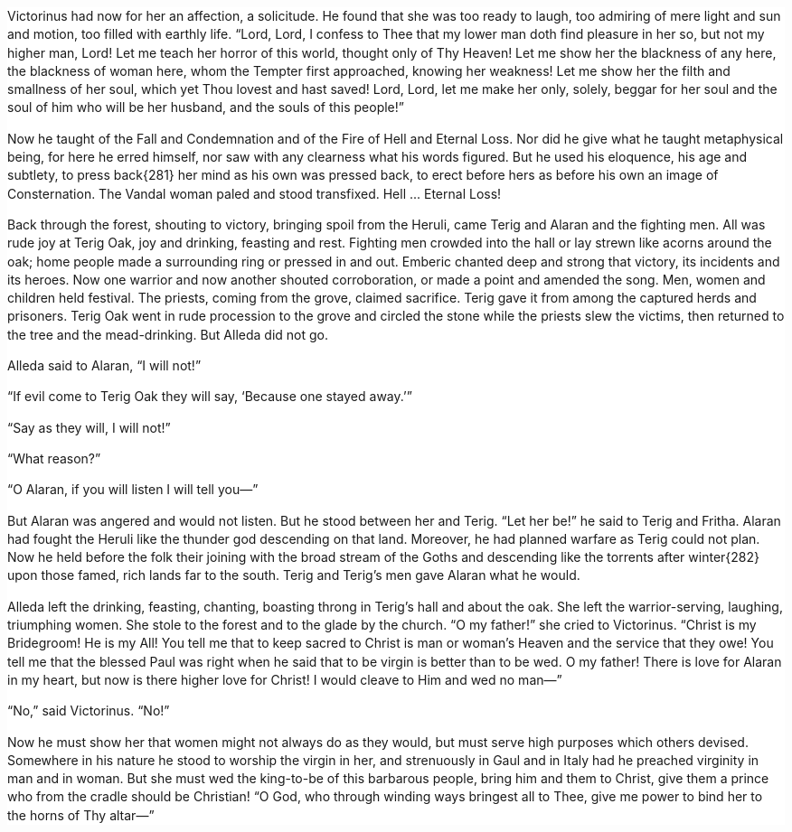 Victorinus had now for her an affection, a solicitude. He found that she was too ready to laugh, too admiring of mere light and sun and motion, too filled with earthly life. “Lord, Lord, I confess to Thee that my lower man doth find pleasure in her so, but not my higher man, Lord! Let me teach her horror of this world, thought only of Thy Heaven! Let me show her the blackness of any here, the blackness of woman here, whom the Tempter first approached, knowing her weakness! Let me show her the filth and smallness of her soul, which yet Thou lovest and hast saved! Lord, Lord, let me make her only, solely, beggar for her soul and the soul of him who will be her husband, and the souls of this people!”

Now he taught of the Fall and Condemnation and of the Fire of Hell and Eternal Loss. Nor did he give what he taught metaphysical being, for here he erred himself, nor saw with any clearness what his words figured. But he used his eloquence, his age and subtlety, to press back{281} her mind as his own was pressed back, to erect before hers as before his own an image of Consternation. The Vandal woman paled and stood transfixed. Hell ... Eternal Loss!

Back through the forest, shouting to victory, bringing spoil from the Heruli, came Terig and Alaran and the fighting men. All was rude joy at Terig Oak, joy and drinking, feasting and rest. Fighting men crowded into the hall or lay strewn like acorns around the oak; home people made a surrounding ring or pressed in and out. Emberic chanted deep and strong that victory, its incidents and its heroes. Now one warrior and now another shouted corroboration, or made a point and amended the song. Men, women and children held festival. The priests, coming from the grove, claimed sacrifice. Terig gave it from among the captured herds and prisoners. Terig Oak went in rude procession to the grove and circled the stone while the priests slew the victims, then returned to the tree and the mead-drinking. But Alleda did not go.

Alleda said to Alaran, “I will not!”

“If evil come to Terig Oak they will say, ‘Because one stayed away.’”

“Say as they will, I will not!”

“What reason?”

“O Alaran, if you will listen I will tell you—”

But Alaran was angered and would not listen. But he stood between her and Terig. “Let her be!” he said to Terig and Fritha. Alaran had fought the Heruli like the thunder god descending on that land. Moreover, he had planned warfare as Terig could not plan. Now he held before the folk their joining with the broad stream of the Goths and descending like the torrents after winter{282} upon those famed, rich lands far to the south. Terig and Terig’s men gave Alaran what he would.

Alleda left the drinking, feasting, chanting, boasting throng in Terig’s hall and about the oak. She left the warrior-serving, laughing, triumphing women. She stole to the forest and to the glade by the church. “O my father!” she cried to Victorinus. “Christ is my Bridegroom! He is my All! You tell me that to keep sacred to Christ is man or woman’s Heaven and the service that they owe! You tell me that the blessed Paul was right when he said that to be virgin is better than to be wed. O my father! There is love for Alaran in my heart, but now is there higher love for Christ! I would cleave to Him and wed no man—”

“No,” said Victorinus. “No!”

Now he must show her that women might not always do as they would, but must serve high purposes which others devised. Somewhere in his nature he stood to worship the virgin in her, and strenuously in Gaul and in Italy had he preached virginity in man and in woman. But she must wed the king-to-be of this barbarous people, bring him and them to Christ, give them a prince who from the cradle should be Christian! “O God, who through winding ways bringest all to Thee, give me power to bind her to the horns of Thy altar—”
